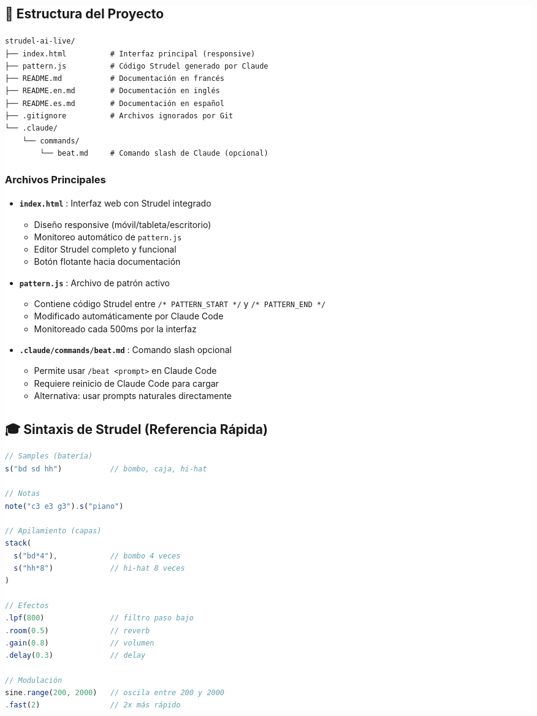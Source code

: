 ## 📁 Estructura del Proyecto

```
strudel-ai-live/
├── index.html          # Interfaz principal (responsive)
├── pattern.js          # Código Strudel generado por Claude
├── README.md           # Documentación en francés
├── README.en.md        # Documentación en inglés
├── README.es.md        # Documentación en español
├── .gitignore          # Archivos ignorados por Git
└── .claude/
    └── commands/
        └── beat.md     # Comando slash de Claude (opcional)
```

### Archivos Principales

- **`index.html`** : Interfaz web con Strudel integrado
  - Diseño responsive (móvil/tableta/escritorio)
  - Monitoreo automático de `pattern.js`
  - Editor Strudel completo y funcional
  - Botón flotante hacia documentación

- **`pattern.js`** : Archivo de patrón activo
  - Contiene código Strudel entre `/* PATTERN_START */` y `/* PATTERN_END */`
  - Modificado automáticamente por Claude Code
  - Monitoreado cada 500ms por la interfaz

- **`.claude/commands/beat.md`** : Comando slash opcional
  - Permite usar `/beat <prompt>` en Claude Code
  - Requiere reinicio de Claude Code para cargar
  - Alternativa: usar prompts naturales directamente

## 🎓 Sintaxis de Strudel (Referencia Rápida)

```javascript
// Samples (batería)
s("bd sd hh")           // bombo, caja, hi-hat

// Notas
note("c3 e3 g3").s("piano")

// Apilamiento (capas)
stack(
  s("bd*4"),            // bombo 4 veces
  s("hh*8")             // hi-hat 8 veces
)

// Efectos
.lpf(800)               // filtro paso bajo
.room(0.5)              // reverb
.gain(0.8)              // volumen
.delay(0.3)             // delay

// Modulación
sine.range(200, 2000)   // oscila entre 200 y 2000
.fast(2)                // 2x más rápido
```
